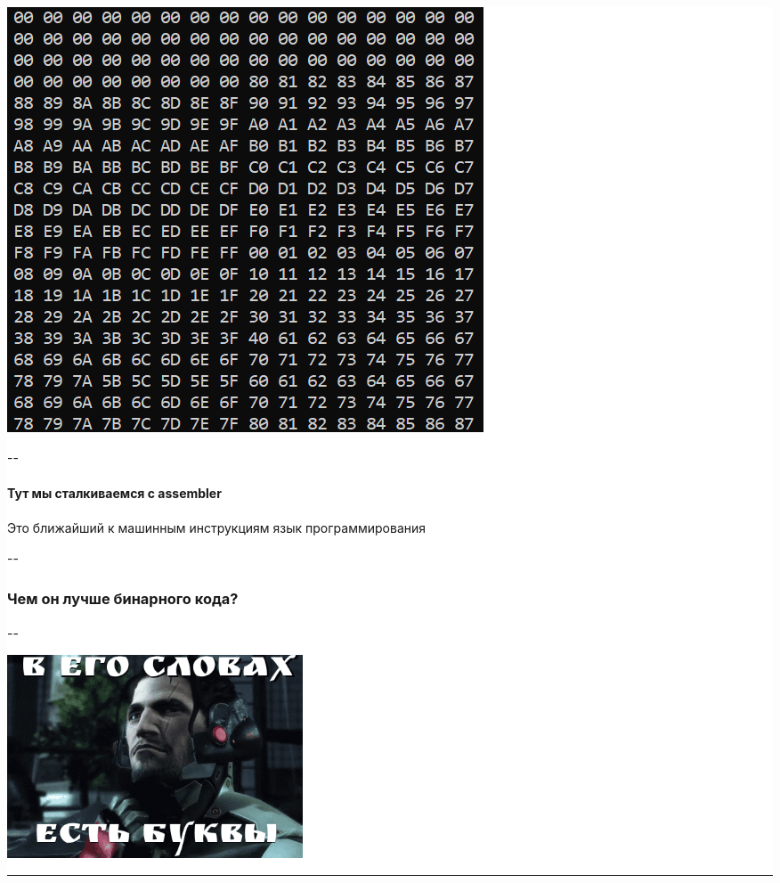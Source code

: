 ![](./src/hex.png)

--

#### Тут мы сталкиваемся с assembler
Это ближайший к машинным инструкциям язык программирования

--

### Чем он лучше бинарного кода?

--

![](./src/V_ego_slovakh_est_bukvy.gif)

---
